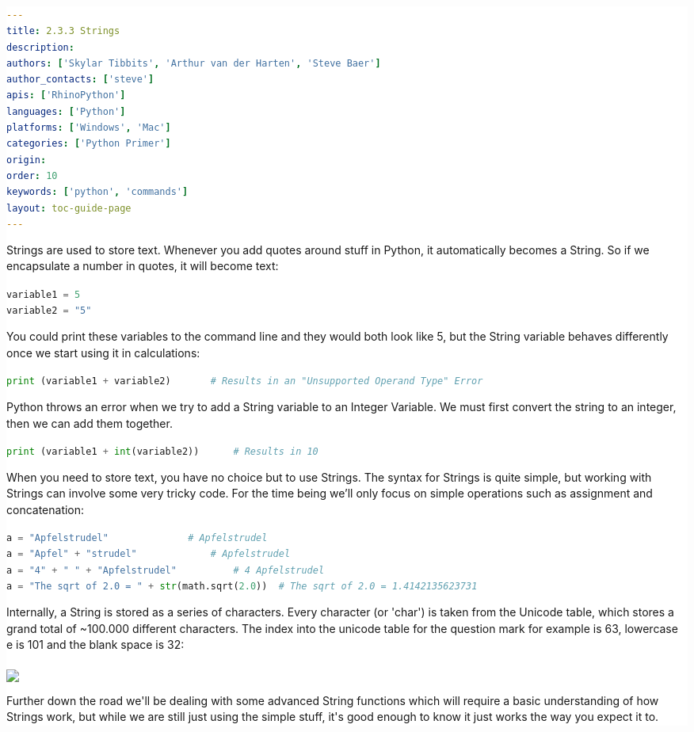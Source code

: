 ```yaml
---
title: 2.3.3 Strings
description:
authors: ['Skylar Tibbits', 'Arthur van der Harten', 'Steve Baer']
author_contacts: ['steve']
apis: ['RhinoPython']
languages: ['Python']
platforms: ['Windows', 'Mac']
categories: ['Python Primer']
origin:
order: 10
keywords: ['python', 'commands']
layout: toc-guide-page
---
```


Strings are used to store text. Whenever you add quotes around stuff in Python, it automatically becomes a String. So if we encapsulate a number in quotes, it will become text:

```python
variable1 = 5
variable2 = "5"
```

You could print these variables to the command line and they would both look like 5, but the String variable behaves differently once we start using it in calculations:

```python
print (variable1 + variable2)		# Results in an "Unsupported Operand Type" Error
```

Python throws an error when we try to add a String variable to an Integer Variable.  We must first convert the string to an integer, then we can add them together.

```python
print (variable1 + int(variable2))		# Results in 10
```

When you need to store text, you have no choice but to use Strings. The syntax for Strings is quite simple, but working with Strings can involve some very tricky code. For the time being we’ll only focus on simple operations such as assignment and concatenation:

```python
a = "Apfelstrudel"				# Apfelstrudel
a = "Apfel" + "strudel"				# Apfelstrudel
a = "4" + " " + "Apfelstrudel"			# 4 Apfelstrudel
a = "The sqrt of 2.0 = " + str(math.sqrt(2.0))	# The sqrt of 2.0 = 1.4142135623731 
```

Internally, a String is stored as a series of characters. Every character (or 'char') is taken from the Unicode table, which stores a grand total of ~100.000 different characters. The index into the unicode table for the question mark for example is 63, lowercase e is 101 and the blank space is 32:

<img src="{{ site.baseurl }}/images/primer-strings.svg" width="75%" align="middle">

Further down the road we'll be dealing with some advanced String functions which will require a basic 
understanding of how Strings work, but while we are still just using the simple stuff, it's good enough to know it just works the way you expect it to. 
